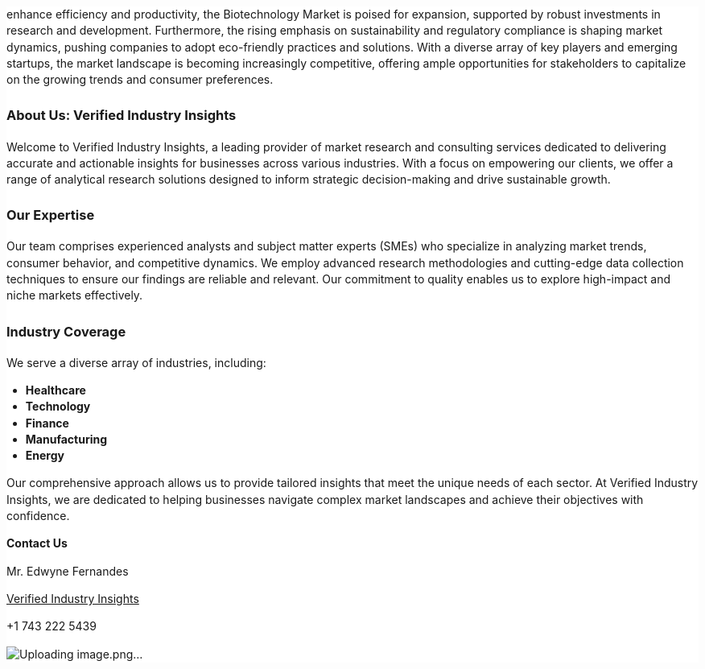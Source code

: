 enhance efficiency and productivity, the Biotechnology Market is poised for expansion, supported by robust investments in research and development. Furthermore, the rising emphasis on sustainability and regulatory compliance is shaping market dynamics, pushing companies to adopt eco-friendly practices and solutions. With a diverse array of key players and emerging startups, the market landscape is becoming increasingly competitive, offering ample opportunities for stakeholders to capitalize on the growing trends and consumer preferences.</p><h3>About Us: Verified Industry Insights</h3><p>Welcome to Verified Industry Insights, a leading provider of market research and consulting services dedicated to delivering accurate and actionable insights for businesses across various industries. With a focus on empowering our clients, we offer a range of analytical research solutions designed to inform strategic decision-making and drive sustainable growth.</p><h3>Our Expertise</h3><p>Our team comprises experienced analysts and subject matter experts (SMEs) who specialize in analyzing market trends, consumer behavior, and competitive dynamics. We employ advanced research methodologies and cutting-edge data collection techniques to ensure our findings are reliable and relevant. Our commitment to quality enables us to explore high-impact and niche markets effectively.</p><h3>Industry Coverage</h3><p>We serve a diverse array of industries, including:</p><ul><li><strong>Healthcare</strong></li><li><strong>Technology</strong></li><li><strong>Finance</strong></li><li><strong>Manufacturing</strong></li><li><strong>Energy</strong></li></ul><p>Our comprehensive approach allows us to provide tailored insights that meet the unique needs of each sector. At Verified Industry Insights, we are dedicated to helping businesses navigate complex market landscapes and achieve their objectives with confidence.</p><p><strong>Contact Us</strong></p><p>Mr. Edwyne Fernandes</p><p><a href="https://www.verifiedindustryinsights.com/">Verified Industry Insights</a></p><p>+1 743 222 5439</p>
![Uploading image.png…]()
